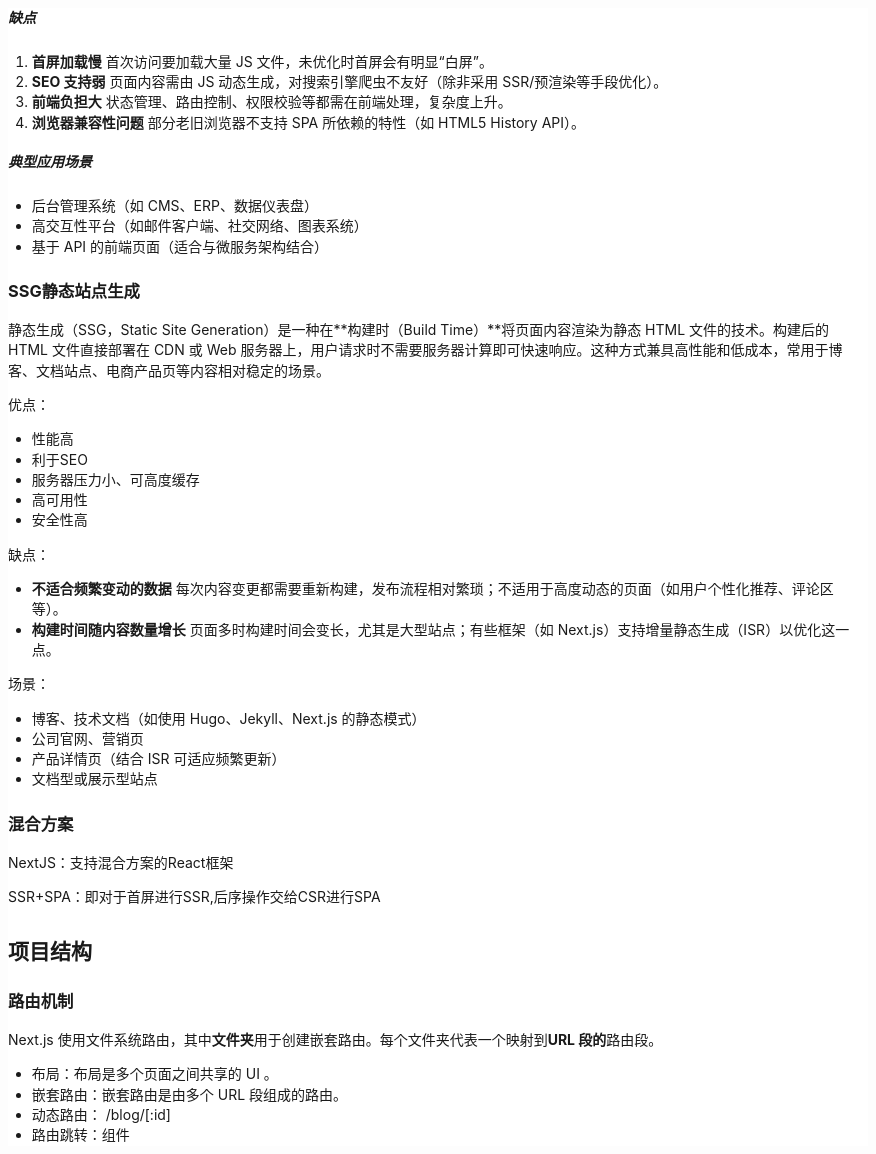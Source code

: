 ##### 缺点

1. **首屏加载慢**
   首次访问要加载大量 JS 文件，未优化时首屏会有明显“白屏”。
2. **SEO 支持弱**
   页面内容需由 JS 动态生成，对搜索引擎爬虫不友好（除非采用 SSR/预渲染等手段优化）。
3. **前端负担大**
   状态管理、路由控制、权限校验等都需在前端处理，复杂度上升。
4. **浏览器兼容性问题**
   部分老旧浏览器不支持 SPA 所依赖的特性（如 HTML5 History API）。

##### 典型应用场景

- 后台管理系统（如 CMS、ERP、数据仪表盘）
- 高交互性平台（如邮件客户端、社交网络、图表系统）
- 基于 API 的前端页面（适合与微服务架构结合）

### SSG静态站点生成

静态生成（SSG，Static Site Generation）是一种在**构建时（Build Time）**将页面内容渲染为静态 HTML 文件的技术。构建后的 HTML 文件直接部署在 CDN 或 Web 服务器上，用户请求时不需要服务器计算即可快速响应。这种方式兼具高性能和低成本，常用于博客、文档站点、电商产品页等内容相对稳定的场景。  

优点：

- 性能高
- 利于SEO
- 服务器压力小、可高度缓存  
- 高可用性
- 安全性高

缺点：

- **不适合频繁变动的数据**
  每次内容变更都需要重新构建，发布流程相对繁琐；不适用于高度动态的页面（如用户个性化推荐、评论区等）。  
- **构建时间随内容数量增长**
  页面多时构建时间会变长，尤其是大型站点；有些框架（如 Next.js）支持增量静态生成（ISR）以优化这一点。  

场景：

- 博客、技术文档（如使用 Hugo、Jekyll、Next.js 的静态模式）
- 公司官网、营销页
- 产品详情页（结合 ISR 可适应频繁更新）
- 文档型或展示型站点

### 混合方案

NextJS：支持混合方案的React框架

SSR+SPA：即对于首屏进行SSR,后序操作交给CSR进行SPA

## 项目结构

### 路由机制
Next.js 使用文件系统路由，其中**文件夹**用于创建嵌套路由。每个文件夹代表一个映射到**URL 段的**路由段。
- 布局：布局是多个页面之间共享的 UI 。
- 嵌套路由：嵌套路由是由多个 URL 段组成的路由。
- 动态路由： /blog/[:id]
- 路由跳转：<Link>组件
